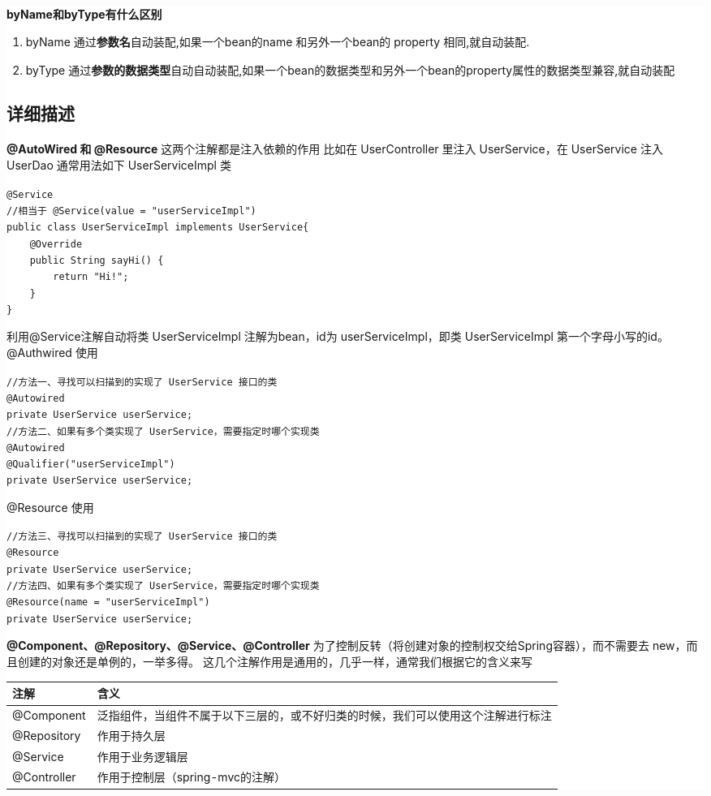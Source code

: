 **byName和byType有什么区别**

1. byName 通过**参数名**自动装配,如果一个bean的name 和另外一个bean的 property 相同,就自动装配.

2. byType 通过**参数的数据类型**自动自动装配,如果一个bean的数据类型和另外一个bean的property属性的数据类型兼容,就自动装配

## 详细描述

 **@AutoWired 和 @Resource** 这两个注解都是注入依赖的作用 比如在 UserController 里注入 UserService，在 UserService 注入 UserDao 通常用法如下 UserServiceImpl 类

```
@Service
//相当于 @Service(value = "userServiceImpl")
public class UserServiceImpl implements UserService{
    @Override
    public String sayHi() {
        return "Hi!";
    }
}
```

利用@Service注解自动将类 UserServiceImpl 注解为bean，id为 userServiceImpl，即类 UserServiceImpl 第一个字母小写的id。  @Authwired 使用

```
//方法一、寻找可以扫描到的实现了 UserService 接口的类
@Autowired
private UserService userService;
//方法二、如果有多个类实现了 UserService，需要指定时哪个实现类
@Autowired
@Qualifier("userServiceImpl")
private UserService userService;
```

 @Resource 使用

```
//方法三、寻找可以扫描到的实现了 UserService 接口的类
@Resource
private UserService userService;
//方法四、如果有多个类实现了 UserService，需要指定时哪个实现类
@Resource(name = "userServiceImpl")
private UserService userService;
```

**@Component、@Repository、@Service、@Controller** 为了控制反转（将创建对象的控制权交给Spring容器），而不需要去 new，而且创建的对象还是单例的，一举多得。 这几个注解作用是通用的，几乎一样，通常我们根据它的含义来写

| 注解        | 含义                                                         |
| :---------- | :----------------------------------------------------------- |
| @Component  | 泛指组件，当组件不属于以下三层的，或不好归类的时候，我们可以使用这个注解进行标注 |
| @Repository | 作用于持久层                                                 |
| @Service    | 作用于业务逻辑层                                             |
| @Controller | 作用于控制层（spring-mvc的注解）                             |
